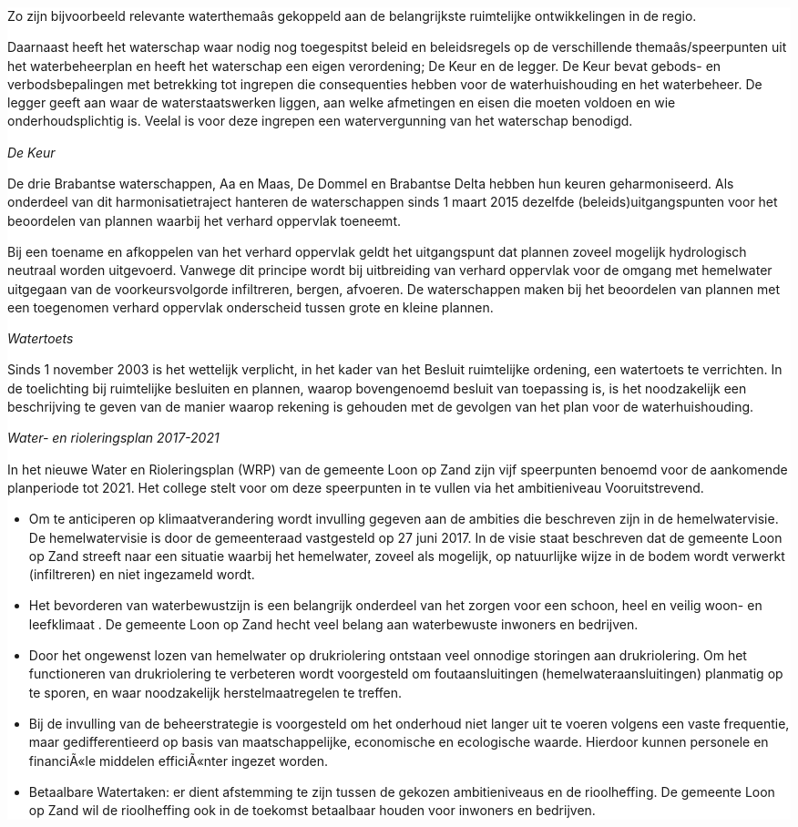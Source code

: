 Zo zijn bijvoorbeeld relevante waterthemaâs gekoppeld aan de belangrijkste ruimtelijke ontwikkelingen in de regio.

Daarnaast heeft het waterschap waar nodig nog toegespitst beleid en beleidsregels op de verschillende themaâs/speerpunten uit het waterbeheerplan en heeft het waterschap een eigen verordening; De Keur en de legger. De Keur bevat gebods\- en verbodsbepalingen met betrekking tot ingrepen die consequenties hebben voor de waterhuishouding en het waterbeheer. De legger geeft aan waar de waterstaatswerken liggen, aan welke afmetingen en eisen die moeten voldoen en wie onderhoudsplichtig is. Veelal is voor deze ingrepen een watervergunning van het waterschap benodigd.

*De Keur*

De drie Brabantse waterschappen, Aa en Maas, De Dommel en Brabantse Delta hebben hun keuren geharmoniseerd. Als onderdeel van dit harmonisatietraject hanteren de waterschappen sinds 1 maart 2015 dezelfde (beleids)uitgangspunten voor het beoordelen van plannen waarbij het verhard oppervlak toeneemt.

Bij een toename en afkoppelen van het verhard oppervlak geldt het uitgangspunt dat plannen zoveel mogelijk hydrologisch neutraal worden uitgevoerd. Vanwege dit principe wordt bij uitbreiding van verhard oppervlak voor de omgang met hemelwater uitgegaan van de voorkeursvolgorde infiltreren, bergen, afvoeren. De waterschappen maken bij het beoordelen van plannen met een toegenomen verhard oppervlak onderscheid tussen grote en kleine plannen.

*Watertoets*

Sinds 1 november 2003 is het wettelijk verplicht, in het kader van het Besluit ruimtelijke ordening, een watertoets te verrichten. In de toelichting bij ruimtelijke besluiten en plannen, waarop bovengenoemd besluit van toepassing is, is het noodzakelijk een beschrijving te geven van de manier waarop rekening is gehouden met de gevolgen van het plan voor de waterhuishouding.

*Water\- en rioleringsplan 2017\-2021*

In het nieuwe Water en Rioleringsplan (WRP) van de gemeente Loon op Zand zijn vijf speerpunten benoemd voor de aankomende planperiode tot 2021\. Het college stelt voor om deze speerpunten in te vullen via het ambitieniveau Vooruitstrevend.

* Om te anticiperen op klimaatverandering wordt invulling gegeven aan de ambities die beschreven zijn in de hemelwatervisie. De hemelwatervisie is door de gemeenteraad vastgesteld op 27 juni 2017\. In de visie staat beschreven dat de gemeente Loon op Zand streeft naar een situatie waarbij het hemelwater, zoveel als mogelijk, op natuurlijke wijze in de bodem wordt verwerkt (infiltreren) en niet ingezameld wordt.

* Het bevorderen van waterbewustzijn is een belangrijk onderdeel van het zorgen voor een schoon, heel en veilig woon\- en leefklimaat . De gemeente Loon op Zand hecht veel belang aan waterbewuste inwoners en bedrijven.

* Door het ongewenst lozen van hemelwater op drukriolering ontstaan veel onnodige storingen aan drukriolering. Om het functioneren van drukriolering te verbeteren wordt voorgesteld om foutaansluitingen (hemelwateraansluitingen) planmatig op te sporen, en waar noodzakelijk herstelmaatregelen te treffen.

* Bij de invulling van de beheerstrategie is voorgesteld om het onderhoud niet langer uit te voeren volgens een vaste frequentie, maar gedifferentieerd op basis van maatschappelijke, economische en ecologische waarde. Hierdoor kunnen personele en financiÃ«le middelen efficiÃ«nter ingezet worden.

* Betaalbare Watertaken: er dient afstemming te zijn tussen de gekozen ambitieniveaus en de rioolheffing. De gemeente Loon op Zand wil de rioolheffing ook in de toekomst betaalbaar houden voor inwoners en bedrijven.
